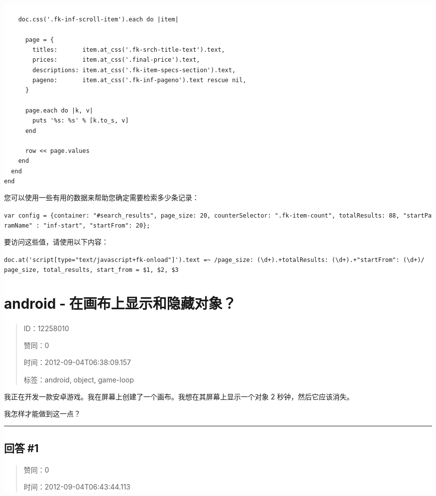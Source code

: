 ```

    doc.css('.fk-inf-scroll-item').each do |item|

      page = {
        titles:       item.at_css('.fk-srch-title-text').text,
        prices:       item.at_css('.final-price').text,
        descriptions: item.at_css('.fk-item-specs-section').text,
        pageno:       item.at_css('.fk-inf-pageno').text rescue nil,
      }

      page.each do |k, v|
        puts '%s: %s' % [k.to_s, v]
      end

      row << page.values
    end
  end
end 
```

您可以使用一些有用的数据来帮助您确定需要检索多少条记录：

```
var config = {container: "#search_results", page_size: 20, counterSelector: ".fk-item-count", totalResults: 88, "startParamName" : "inf-start", "startFrom": 20}; 
```

要访问这些值，请使用以下内容：

```
doc.at('script[type="text/javascript+fk-onload"]').text =~ /page_size: (\d+).+totalResults: (\d+).+"startFrom": (\d+)/
page_size, total_results, start_from = $1, $2, $3 
```

# android - 在画布上显示和隐藏对象？

> ID：12258010
> 
> 赞同：0
> 
> 时间：2012-09-04T06:38:09.157
> 
> 标签：android, object, game-loop

我正在开发一款安卓游戏。我在屏幕上创建了一个画布。我想在其屏幕上显示一个对象 2 秒钟，然后它应该消失。

我怎样才能做到这一点？

* * *

## 回答 #1

> 赞同：0
> 
> 时间：2012-09-04T06:43:44.113
